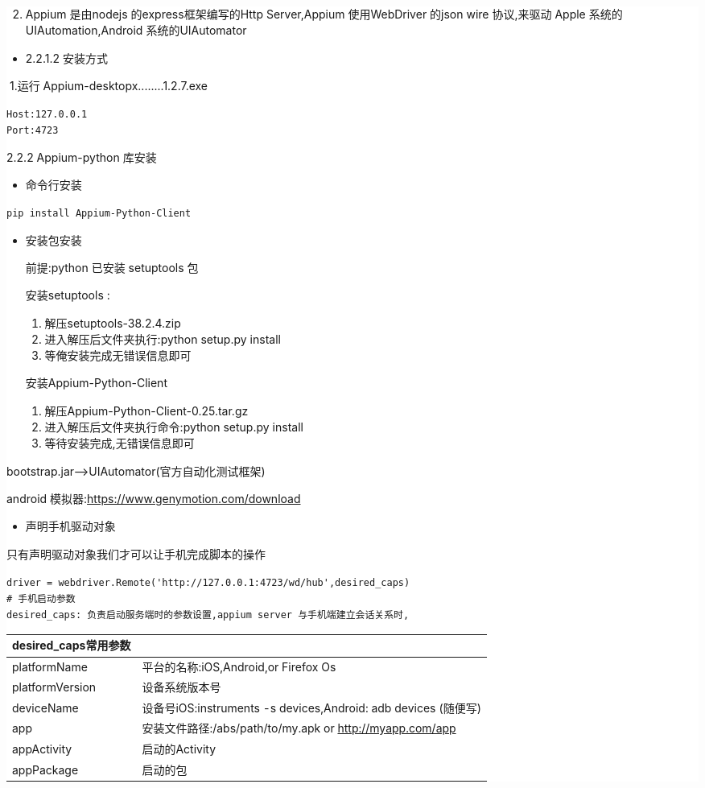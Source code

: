   2. Appium 是由nodejs 的express框架编写的Http Server,Appium 使用WebDriver 的json wire 协议,来驱动 Apple 系统的UIAutomation,Android 系统的UIAutomator

- 2.2.1.2 安装方式

​	1.运行 Appium-desktopx........1.2.7.exe

```
Host:127.0.0.1
Port:4723
```

2.2.2 Appium-python 库安装

- 命令行安装

```
pip install Appium-Python-Client
```

- 安装包安装

  前提:python 已安装 setuptools 包

  安装setuptools :

  1. 解压setuptools-38.2.4.zip
  2. 进入解压后文件夹执行:python setup.py install
  3. 等俺安装完成无错误信息即可

  安装Appium-Python-Client

  1. 解压Appium-Python-Client-0.25.tar.gz
  2. 进入解压后文件夹执行命令:python setup.py install
  3. 等待安装完成,无错误信息即可

bootstrap.jar-->UIAutomator(官方自动化测试框架)

android 模拟器:<https://www.genymotion.com/download>

- 声明手机驱动对象

只有声明驱动对象我们才可以让手机完成脚本的操作

```
driver = webdriver.Remote('http://127.0.0.1:4723/wd/hub',desired_caps)
# 手机启动参数
desired_caps: 负责启动服务端时的参数设置,appium server 与手机端建立会话关系时,
```

| desired_caps常用参数 |                                                              |
| -------------------- | ------------------------------------------------------------ |
| platformName         | 平台的名称:iOS,Android,or Firefox Os                         |
| platformVersion      | 设备系统版本号                                               |
| deviceName           | 设备号iOS:instruments -s devices,Android: adb devices (随便写) |
| app                  | 安装文件路径:/abs/path/to/my.apk or http://myapp.com/app     |
| appActivity          | 启动的Activity                                               |
| appPackage           | 启动的包                                                     |
